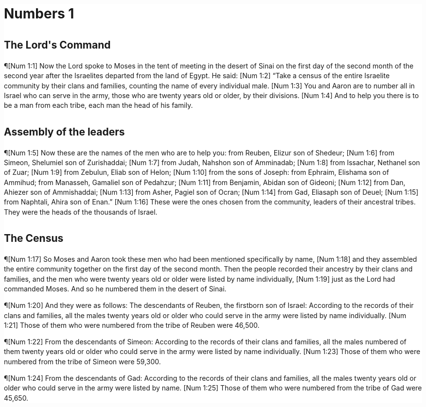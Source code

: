 # Numbers 1

## The Lord's Command
¶[Num 1:1] Now the Lord spoke to Moses in the tent of meeting in the desert of Sinai on the first day of the second month of the second year after the Israelites departed from the land of Egypt. He said:
[Num 1:2] “Take a census of the entire Israelite community by their clans and families, counting the name of every individual male.
[Num 1:3] You and Aaron are to number all in Israel who can serve in the army, those who are twenty years old or older, by their divisions.
[Num 1:4] And to help you there is to be a man from each tribe, each man the head of his family.

## Assembly of the leaders
¶[Num 1:5] Now these are the names of the men who are to help you: from Reuben, Elizur son of Shedeur;
[Num 1:6] from Simeon, Shelumiel son of Zurishaddai;
[Num 1:7] from Judah, Nahshon son of Amminadab;
[Num 1:8] from Issachar, Nethanel son of Zuar;
[Num 1:9] from Zebulun, Eliab son of Helon;
[Num 1:10] from the sons of Joseph: from Ephraim, Elishama son of Ammihud; from Manasseh, Gamaliel son of Pedahzur;
[Num 1:11] from Benjamin, Abidan son of Gideoni;
[Num 1:12] from Dan, Ahiezer son of Ammishaddai;
[Num 1:13] from Asher, Pagiel son of Ocran;
[Num 1:14] from Gad, Eliasaph son of Deuel;
[Num 1:15] from Naphtali, Ahira son of Enan.”
[Num 1:16] These were the ones chosen from the community, leaders of their ancestral tribes. They were the heads of the thousands of Israel.

## The Census
¶[Num 1:17] So Moses and Aaron took these men who had been mentioned specifically by name,
[Num 1:18] and they assembled the entire community together on the first day of the second month. Then the people recorded their ancestry by their clans and families, and the men who were twenty years old or older were listed by name individually,
[Num 1:19] just as the Lord had commanded Moses. And so he numbered them in the desert of Sinai.

¶[Num 1:20] And they were as follows: The descendants of Reuben, the firstborn son of Israel: According to the records of their clans and families, all the males twenty years old or older who could serve in the army were listed by name individually.
[Num 1:21] Those of them who were numbered from the tribe of Reuben were 46,500.

¶[Num 1:22] From the descendants of Simeon: According to the records of their clans and families, all the males numbered of them twenty years old or older who could serve in the army were listed by name individually.
[Num 1:23] Those of them who were numbered from the tribe of Simeon were 59,300.

¶[Num 1:24] From the descendants of Gad: According to the records of their clans and families, all the males twenty years old or older who could serve in the army were listed by name.
[Num 1:25] Those of them who were numbered from the tribe of Gad were 45,650.
